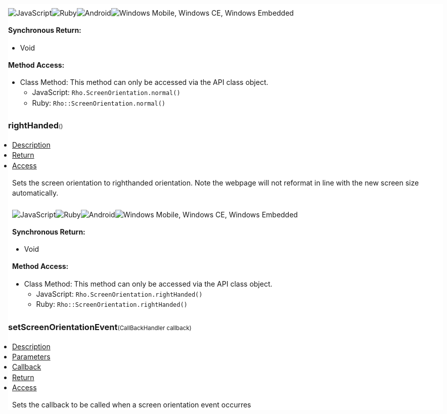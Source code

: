 <p><div><p><img src="/img/js.png" style="width: 20px;padding-top: 8px" rel="tooltip" title="JavaScript"><img src="/img/ruby.png" style="width: 20px;padding-top: 8px" rel="tooltip" title="Ruby"><img src="/img/android.png" style="width: 20px;padding-top: 8px" rel="tooltip" title="Android"><img src="/img/windowsmobile.png" style="height: 20px;padding-top: 8px" rel="tooltip" title="Windows Mobile, Windows CE, Windows Embedded"></p></div></p></div><div class="tab-pane fade" id="mnormal2"></div><div class="tab-pane fade" id="mnormal3"></div><div class="tab-pane fade" id="mnormal4"><div><p><strong>Synchronous Return:</strong></p><ul><li>Void</li></ul></div></div><div class="tab-pane fade" id="mnormal6"><div><p><strong>Method Access:</strong></p><ul><li><i class="icon-book"></i>Class Method: This method can only be accessed via the API class object. <ul><li>JavaScript: <code>Rho.ScreenOrientation.normal()</code> </li><li>Ruby: <code>Rho::ScreenOrientation.normal()</code></li></ul></li></ul></div></div></div>  </div><a name ='mrightHanded'/><div class=' method  js ruby android' id='mrightHanded'><h3><strong  >rightHanded</strong><span style='font-size:.7em;font-weight:normal;'>()</span></h3><ul class="nav nav-tabs" style="padding-left:8px"><li class='active'><a href="#mrightHanded1" data-toggle="tab">Description</a></li><li ><a href="#mrightHanded4" data-toggle="tab">Return</a></li><li ><a href="#mrightHanded6" data-toggle="tab">Access</a></li></ul><div class='tab-content' style='padding-left:8px' id='tc-rightHanded'><div class="tab-pane fade active in" id="mrightHanded1"><p>Sets the screen orientation to righthanded orientation. Note the webpage will not reformat in line with the new screen size automatically.</p>
<p><div><p><img src="/img/js.png" style="width: 20px;padding-top: 8px" rel="tooltip" title="JavaScript"><img src="/img/ruby.png" style="width: 20px;padding-top: 8px" rel="tooltip" title="Ruby"><img src="/img/android.png" style="width: 20px;padding-top: 8px" rel="tooltip" title="Android"><img src="/img/windowsmobile.png" style="height: 20px;padding-top: 8px" rel="tooltip" title="Windows Mobile, Windows CE, Windows Embedded"></p></div></p></div><div class="tab-pane fade" id="mrightHanded2"></div><div class="tab-pane fade" id="mrightHanded3"></div><div class="tab-pane fade" id="mrightHanded4"><div><p><strong>Synchronous Return:</strong></p><ul><li>Void</li></ul></div></div><div class="tab-pane fade" id="mrightHanded6"><div><p><strong>Method Access:</strong></p><ul><li><i class="icon-book"></i>Class Method: This method can only be accessed via the API class object. <ul><li>JavaScript: <code>Rho.ScreenOrientation.rightHanded()</code> </li><li>Ruby: <code>Rho::ScreenOrientation.rightHanded()</code></li></ul></li></ul></div></div></div>  </div><a name ='msetScreenOrientationEvent'/><div class=' method  js ruby android ios' id='msetScreenOrientationEvent'><h3><strong  >setScreenOrientationEvent</strong><span style='font-size:.7em;font-weight:normal;'>(<span class='text-info'>CallBackHandler</span> callback)</span></h3><ul class="nav nav-tabs" style="padding-left:8px"><li class='active'><a href="#msetScreenOrientationEvent1" data-toggle="tab">Description</a></li><li ><a href="#msetScreenOrientationEvent2" data-toggle="tab">Parameters</a></li><li ><a href="#msetScreenOrientationEvent3" data-toggle="tab">Callback</a></li><li ><a href="#msetScreenOrientationEvent4" data-toggle="tab">Return</a></li><li ><a href="#msetScreenOrientationEvent6" data-toggle="tab">Access</a></li></ul><div class='tab-content' style='padding-left:8px' id='tc-setScreenOrientationEvent'><div class="tab-pane fade active in" id="msetScreenOrientationEvent1"><p>Sets the callback to be called when a screen orientation event occurres</p>
